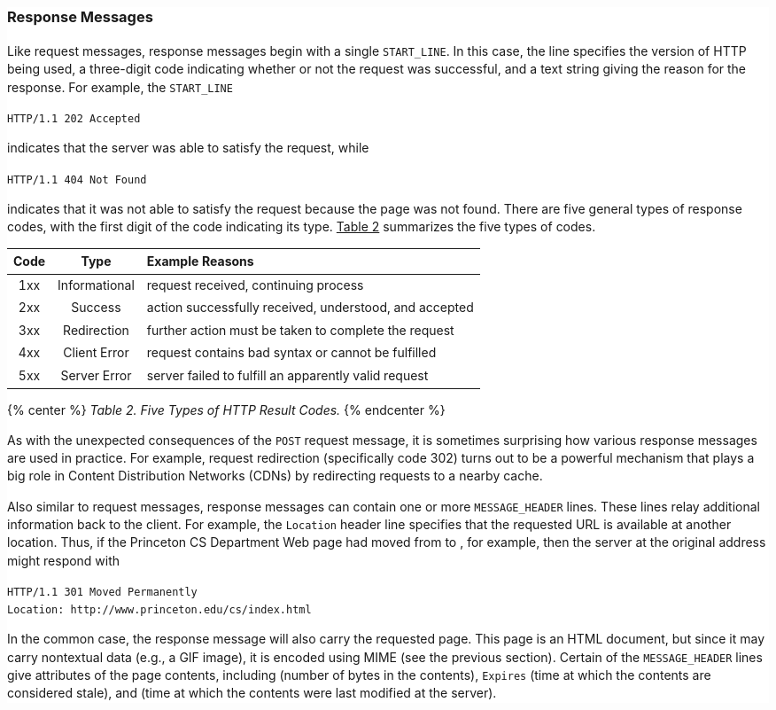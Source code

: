 ### Response Messages

Like request messages, response messages begin with a single
`START_LINE`. In this case, the line specifies the version of HTTP
being used, a three-digit code indicating whether or not the request was
successful, and a text string giving the reason for the response. For
example, the `START_LINE`

```http
HTTP/1.1 202 Accepted
```

indicates that the server was able to satisfy the request, while

```http
HTTP/1.1 404 Not Found
```

indicates that it was not able to satisfy the request because the page
was not found. There are five general types of response codes, with the
first digit of the code indicating its type. [Table 2](#codes)
summarizes the five types of codes.

<a id="codes"></a>

| Code | Type | Example Reasons |
|:----:|:----:|:--------------|
| 1xx | Informational | request received, continuing process |
| 2xx | Success | action successfully received, understood, and accepted |
| 3xx | Redirection | further action must be taken to complete the request |
| 4xx | Client Error | request contains bad syntax or cannot be fulfilled |
| 5xx | Server Error | server failed to fulfill an apparently valid request |

{% center %} *Table 2. Five Types of HTTP Result Codes.* {% endcenter %}

As with the unexpected consequences of the `POST` request message, it
is sometimes surprising how various response messages are used in
practice. For example, request redirection (specifically code 302) turns
out to be a powerful mechanism that plays a big role in Content
Distribution Networks (CDNs) by redirecting requests to a nearby cache.

Also similar to request messages, response messages can contain one or
more `MESSAGE_HEADER` lines. These lines relay additional information
back to the client. For example, the `Location` header line specifies
that the requested URL is available at another location. Thus, if the
Princeton CS Department Web page had moved from to , for example, then
the server at the original address might respond with

```http
HTTP/1.1 301 Moved Permanently
Location: http://www.princeton.edu/cs/index.html
```

In the common case, the response message will also carry the requested
page. This page is an HTML document, but since it may carry nontextual
data (e.g., a GIF image), it is encoded using MIME (see the previous
section). Certain of the `MESSAGE_HEADER` lines give attributes of the
page contents, including (number of bytes in the contents), `Expires`
(time at which the contents are considered stale), and (time at which
the contents were last modified at the server).
